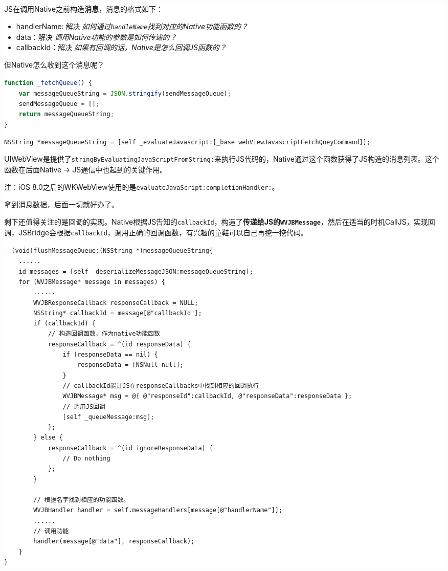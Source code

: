 
JS在调用Native之前构造**消息**，消息的格式如下：

+ handlerName: 解决 _如何通过`handleName`找到对应的Native功能函数的？_
+ data：解决 _调用Native功能的参数是如何传递的？_
+ callbackId：解决 _如果有回调的话，Native是怎么回调JS函数的？_

但Native怎么收到这个消息呢？

```js
function _fetchQueue() {
    var messageQueueString = JSON.stringify(sendMessageQueue);
    sendMessageQueue = [];
    return messageQueueString;
}
```

```objc
NSString *messageQueueString = [self _evaluateJavascript:[_base webViewJavascriptFetchQueyCommand]];
```

UIWebView是提供了`stringByEvaluatingJavaScriptFromString:`来执行JS代码的，Native通过这个函数获得了JS构造的消息列表。这个函数在后面Native -> JS通信中也起到的关键作用。

注：iOS 8.0之后的WKWebView使用的是`evaluateJavaScript:completionHandler:`。

拿到消息数据，后面一切就好办了。

剩下还值得关注的是回调的实现。Native根据JS告知的`callbackId`，构造了**传递给JS的`WVJBMessage`**，然后在适当的时机CallJS，实现回调，JSBridge会根据`callbackId`，调用正确的回调函数，有兴趣的童鞋可以自己再挖一挖代码。

```objc
- (void)flushMessageQueue:(NSString *)messageQueueString{
    ......
    id messages = [self _deserializeMessageJSON:messageQueueString];
    for (WVJBMessage* message in messages) {
        ......
        WVJBResponseCallback responseCallback = NULL;
        NSString* callbackId = message[@"callbackId"];
        if (callbackId) {
            // 构造回调函数，作为native功能函数
            responseCallback = ^(id responseData) {
                if (responseData == nil) {
                    responseData = [NSNull null];
                }
                // callbackId能让JS在responseCallbacks中找到相应的回调执行
                WVJBMessage* msg = @{ @"responseId":callbackId, @"responseData":responseData };
                // 调用JS回调
                [self _queueMessage:msg];
            };
        } else {
            responseCallback = ^(id ignoreResponseData) {
                // Do nothing
            };
        }
        
        // 根据名字找到相应的功能函数。
        WVJBHandler handler = self.messageHandlers[message[@"handlerName"]];
        ......
        // 调用功能
        handler(message[@"data"], responseCallback);
    }
}
```
